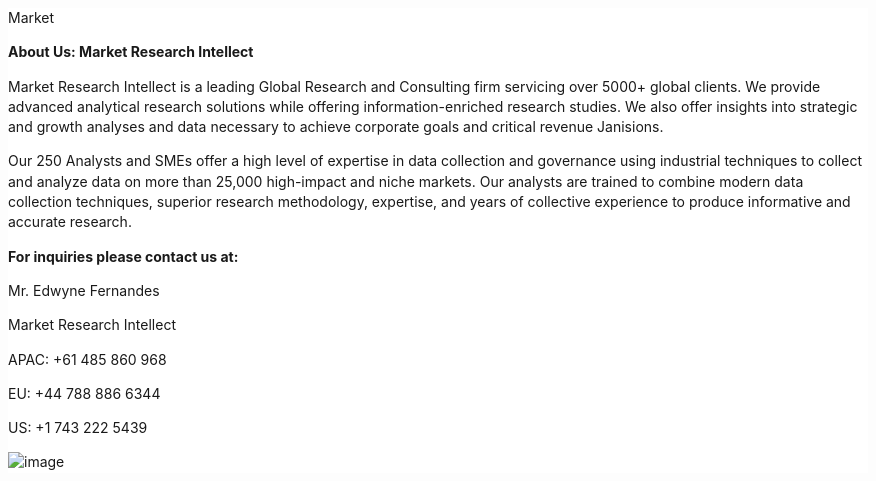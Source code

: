 Market</a></span></p><p><strong><span class="font-[700]">About Us: Market Research Intellect</span></strong></p><p><span class="">Market Research Intellect is a leading Global Research and Consulting firm servicing over 5000+ global clients. We provide advanced analytical research solutions while offering information-enriched research studies.&nbsp;</span>We also offer insights into strategic and growth analyses and data necessary to achieve corporate goals and critical revenue Janisions.</p><p><span class="">Our 250 Analysts and SMEs offer a high level of expertise in data collection and governance using industrial techniques to collect and analyze data on more than 25,000 high-impact and niche markets. Our analysts are trained to combine modern data collection techniques, superior research methodology, expertise, and years of collective experience to produce informative and accurate research.</span></p><p><strong>For inquiries please contact us at:</strong></p><p>Mr. Edwyne Fernandes</p><p>Market Research Intellect</p><p>APAC: +61 485 860 968</p><p>EU: +44 788 886 6344</p><p>US: +1 743 222 5439</p>
![image](https://github.com/user-attachments/assets/e52fdd32-b619-4a38-ab09-f342c416e0b2)
